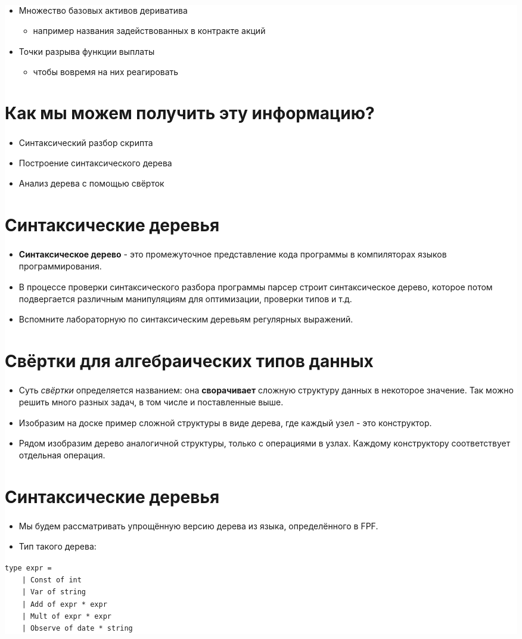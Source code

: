 * Множество базовых активов дериватива 

    * например названия задействованных в контракте акций

* Точки разрыва функции выплаты

    * чтобы вовремя на них реагировать

# Как мы можем получить эту информацию?

* Синтаксический разбор скрипта

* Построение синтаксического дерева

* Анализ дерева с помощью свёрток

# Cинтаксические деревья

* **Синтаксическое дерево** - это промежуточное представление кода программы в
  компиляторах языков программирования. 
  
* В процессе проверки синтаксического разбора программы парсер строит
  синтаксическое дерево, которое потом подвергается различным манипуляциям для
  оптимизации, проверки типов и т.д.

* Вспомните лабораторную по синтаксическим деревьям регулярных выражений.

# Свёртки для алгебраических типов данных

* Суть *свёртки* определяется названием: она **сворачивает** сложную
  структуру данных в некоторое значение. Так можно решить много разных
  задач, в том числе и поставленные выше.

* Изобразим на доске пример сложной структуры в виде дерева, где каждый
  узел - это конструктор.
  
* Рядом изобразим дерево аналогичной структуры, только с операциями в узлах.
  Каждому конструктору соответствует отдельная операция.

# Cинтаксические деревья

* Мы будем рассматривать упрощённую версию дерева из языка, определённого в FPF.

* Тип такого дерева:

~~~ {.fsharp}
type expr =
    | Const of int
    | Var of string
    | Add of expr * expr
    | Mult of expr * expr
    | Observe of date * string
~~~
